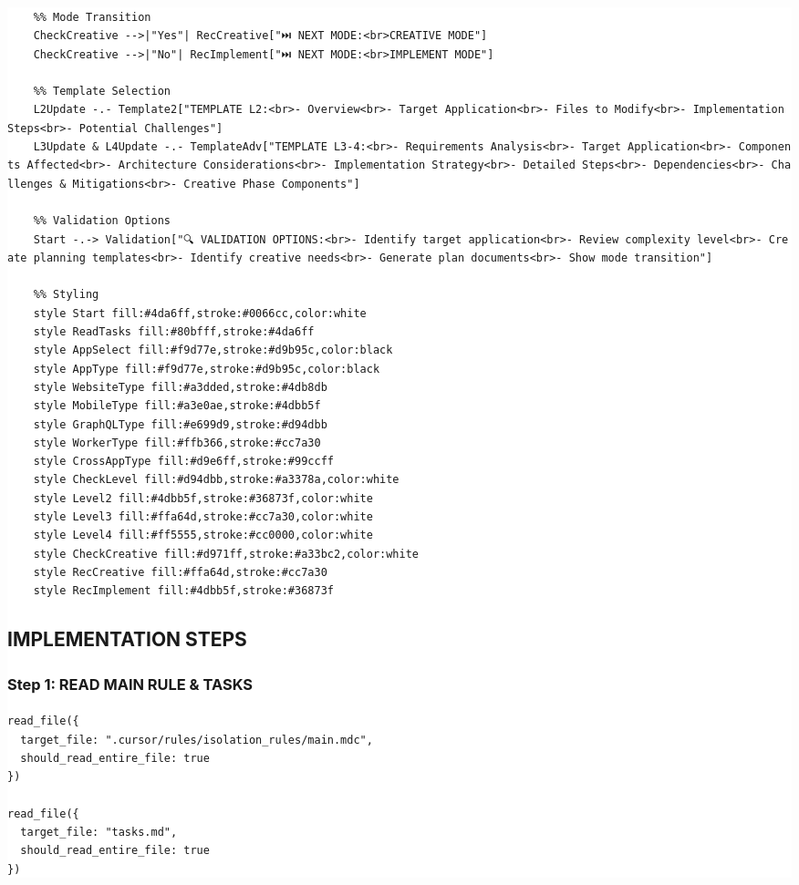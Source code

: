 ```mermaid
    %% Mode Transition
    CheckCreative -->|"Yes"| RecCreative["⏭️ NEXT MODE:<br>CREATIVE MODE"]
    CheckCreative -->|"No"| RecImplement["⏭️ NEXT MODE:<br>IMPLEMENT MODE"]
    
    %% Template Selection
    L2Update -.- Template2["TEMPLATE L2:<br>- Overview<br>- Target Application<br>- Files to Modify<br>- Implementation Steps<br>- Potential Challenges"]
    L3Update & L4Update -.- TemplateAdv["TEMPLATE L3-4:<br>- Requirements Analysis<br>- Target Application<br>- Components Affected<br>- Architecture Considerations<br>- Implementation Strategy<br>- Detailed Steps<br>- Dependencies<br>- Challenges & Mitigations<br>- Creative Phase Components"]
    
    %% Validation Options
    Start -.-> Validation["🔍 VALIDATION OPTIONS:<br>- Identify target application<br>- Review complexity level<br>- Create planning templates<br>- Identify creative needs<br>- Generate plan documents<br>- Show mode transition"]

    %% Styling
    style Start fill:#4da6ff,stroke:#0066cc,color:white
    style ReadTasks fill:#80bfff,stroke:#4da6ff
    style AppSelect fill:#f9d77e,stroke:#d9b95c,color:black
    style AppType fill:#f9d77e,stroke:#d9b95c,color:black
    style WebsiteType fill:#a3dded,stroke:#4db8db
    style MobileType fill:#a3e0ae,stroke:#4dbb5f
    style GraphQLType fill:#e699d9,stroke:#d94dbb
    style WorkerType fill:#ffb366,stroke:#cc7a30
    style CrossAppType fill:#d9e6ff,stroke:#99ccff
    style CheckLevel fill:#d94dbb,stroke:#a3378a,color:white
    style Level2 fill:#4dbb5f,stroke:#36873f,color:white
    style Level3 fill:#ffa64d,stroke:#cc7a30,color:white
    style Level4 fill:#ff5555,stroke:#cc0000,color:white
    style CheckCreative fill:#d971ff,stroke:#a33bc2,color:white
    style RecCreative fill:#ffa64d,stroke:#cc7a30
    style RecImplement fill:#4dbb5f,stroke:#36873f
```

## IMPLEMENTATION STEPS

### Step 1: READ MAIN RULE & TASKS
```
read_file({
  target_file: ".cursor/rules/isolation_rules/main.mdc",
  should_read_entire_file: true
})

read_file({
  target_file: "tasks.md",
  should_read_entire_file: true
})
```
